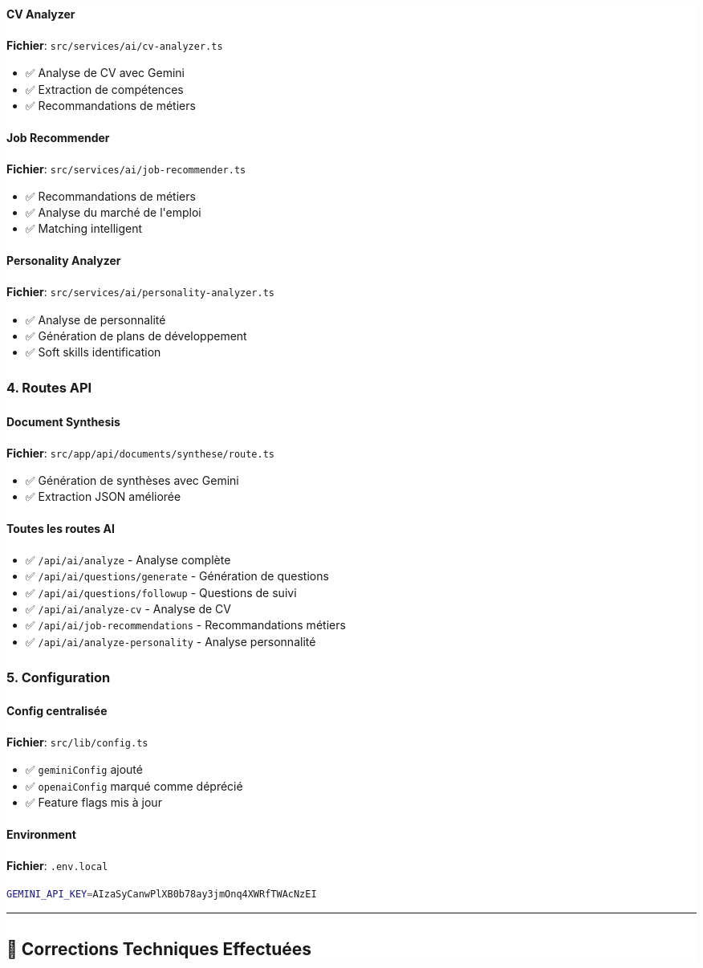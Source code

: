 #### CV Analyzer
**Fichier**: `src/services/ai/cv-analyzer.ts`
- ✅ Analyse de CV avec Gemini
- ✅ Extraction de compétences
- ✅ Recommandations de métiers

#### Job Recommender
**Fichier**: `src/services/ai/job-recommender.ts`
- ✅ Recommandations de métiers
- ✅ Analyse du marché de l'emploi
- ✅ Matching intelligent

#### Personality Analyzer
**Fichier**: `src/services/ai/personality-analyzer.ts`
- ✅ Analyse de personnalité
- ✅ Génération de plans de développement
- ✅ Soft skills identification

### 4. Routes API

#### Document Synthesis
**Fichier**: `src/app/api/documents/synthese/route.ts`
- ✅ Génération de synthèses avec Gemini
- ✅ Extraction JSON améliorée

#### Toutes les routes AI
- ✅ `/api/ai/analyze` - Analyse complète
- ✅ `/api/ai/questions/generate` - Génération de questions
- ✅ `/api/ai/questions/followup` - Questions de suivi
- ✅ `/api/ai/analyze-cv` - Analyse de CV
- ✅ `/api/ai/job-recommendations` - Recommandations métiers
- ✅ `/api/ai/analyze-personality` - Analyse personnalité

### 5. Configuration

#### Config centralisée
**Fichier**: `src/lib/config.ts`
- ✅ `geminiConfig` ajouté
- ✅ `openaiConfig` marqué comme déprécié
- ✅ Feature flags mis à jour

#### Environment
**Fichier**: `.env.local`
```bash
GEMINI_API_KEY=AIzaSyCanwPlXB0b78ay3jmOnq4XWRfTWAcNzEI
```

---

## 🔧 Corrections Techniques Effectuées
